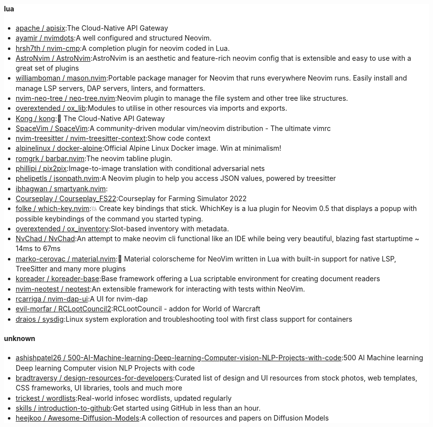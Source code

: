 #### lua
* [apache / apisix](https://github.com/apache/apisix):The Cloud-Native API Gateway
* [ayamir / nvimdots](https://github.com/ayamir/nvimdots):A well configured and structured Neovim.
* [hrsh7th / nvim-cmp](https://github.com/hrsh7th/nvim-cmp):A completion plugin for neovim coded in Lua.
* [AstroNvim / AstroNvim](https://github.com/AstroNvim/AstroNvim):AstroNvim is an aesthetic and feature-rich neovim config that is extensible and easy to use with a great set of plugins
* [williamboman / mason.nvim](https://github.com/williamboman/mason.nvim):Portable package manager for Neovim that runs everywhere Neovim runs. Easily install and manage LSP servers, DAP servers, linters, and formatters.
* [nvim-neo-tree / neo-tree.nvim](https://github.com/nvim-neo-tree/neo-tree.nvim):Neovim plugin to manage the file system and other tree like structures.
* [overextended / ox_lib](https://github.com/overextended/ox_lib):Modules to utilise in other resources via imports and exports.
* [Kong / kong](https://github.com/Kong/kong):🦍
The Cloud-Native API Gateway
* [SpaceVim / SpaceVim](https://github.com/SpaceVim/SpaceVim):A community-driven modular vim/neovim distribution - The ultimate vimrc
* [nvim-treesitter / nvim-treesitter-context](https://github.com/nvim-treesitter/nvim-treesitter-context):Show code context
* [alpinelinux / docker-alpine](https://github.com/alpinelinux/docker-alpine):Official Alpine Linux Docker image. Win at minimalism!
* [romgrk / barbar.nvim](https://github.com/romgrk/barbar.nvim):The neovim tabline plugin.
* [phillipi / pix2pix](https://github.com/phillipi/pix2pix):Image-to-image translation with conditional adversarial nets
* [phelipetls / jsonpath.nvim](https://github.com/phelipetls/jsonpath.nvim):A Neovim plugin to help you access JSON values, powered by treesitter
* [ibhagwan / smartyank.nvim](https://github.com/ibhagwan/smartyank.nvim):
* [Courseplay / Courseplay_FS22](https://github.com/Courseplay/Courseplay_FS22):Courseplay for Farming Simulator 2022
* [folke / which-key.nvim](https://github.com/folke/which-key.nvim):💥
Create key bindings that stick. WhichKey is a lua plugin for Neovim 0.5 that displays a popup with possible keybindings of the command you started typing.
* [overextended / ox_inventory](https://github.com/overextended/ox_inventory):Slot-based inventory with metadata.
* [NvChad / NvChad](https://github.com/NvChad/NvChad):An attempt to make neovim cli functional like an IDE while being very beautiful, blazing fast startuptime ~ 14ms to 67ms
* [marko-cerovac / material.nvim](https://github.com/marko-cerovac/material.nvim):🔱
Material colorscheme for NeoVim written in Lua with built-in support for native LSP, TreeSitter and many more plugins
* [koreader / koreader-base](https://github.com/koreader/koreader-base):Base framework offering a Lua scriptable environment for creating document readers
* [nvim-neotest / neotest](https://github.com/nvim-neotest/neotest):An extensible framework for interacting with tests within NeoVim.
* [rcarriga / nvim-dap-ui](https://github.com/rcarriga/nvim-dap-ui):A UI for nvim-dap
* [evil-morfar / RCLootCouncil2](https://github.com/evil-morfar/RCLootCouncil2):RCLootCouncil - addon for World of Warcraft
* [draios / sysdig](https://github.com/draios/sysdig):Linux system exploration and troubleshooting tool with first class support for containers

#### unknown
* [ashishpatel26 / 500-AI-Machine-learning-Deep-learning-Computer-vision-NLP-Projects-with-code](https://github.com/ashishpatel26/500-AI-Machine-learning-Deep-learning-Computer-vision-NLP-Projects-with-code):500 AI Machine learning Deep learning Computer vision NLP Projects with code
* [bradtraversy / design-resources-for-developers](https://github.com/bradtraversy/design-resources-for-developers):Curated list of design and UI resources from stock photos, web templates, CSS frameworks, UI libraries, tools and much more
* [trickest / wordlists](https://github.com/trickest/wordlists):Real-world infosec wordlists, updated regularly
* [skills / introduction-to-github](https://github.com/skills/introduction-to-github):Get started using GitHub in less than an hour.
* [heejkoo / Awesome-Diffusion-Models](https://github.com/heejkoo/Awesome-Diffusion-Models):A collection of resources and papers on Diffusion Models